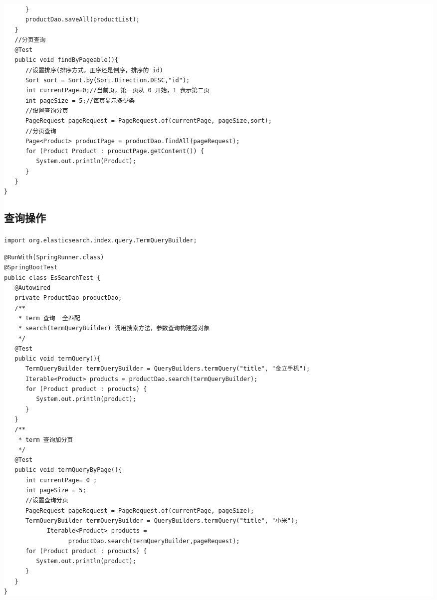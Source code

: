 ```
      }
      productDao.saveAll(productList);
   }
   //分页查询
   @Test
   public void findByPageable(){
      //设置排序(排序方式，正序还是倒序，排序的 id)
      Sort sort = Sort.by(Sort.Direction.DESC,"id");
      int currentPage=0;//当前页，第一页从 0 开始，1 表示第二页
      int pageSize = 5;//每页显示多少条
      //设置查询分页
      PageRequest pageRequest = PageRequest.of(currentPage, pageSize,sort);
      //分页查询
      Page<Product> productPage = productDao.findAll(pageRequest);
      for (Product Product : productPage.getContent()) {
         System.out.println(Product);
      }
   }
}
```

## 查询操作

```
import org.elasticsearch.index.query.TermQueryBuilder;
```

```
@RunWith(SpringRunner.class)
@SpringBootTest
public class EsSearchTest {
   @Autowired
   private ProductDao productDao;
   /**
    * term 查询  全匹配
    * search(termQueryBuilder) 调用搜索方法，参数查询构建器对象
    */
   @Test
   public void termQuery(){
      TermQueryBuilder termQueryBuilder = QueryBuilders.termQuery("title", "金立手机");
      Iterable<Product> products = productDao.search(termQueryBuilder);
      for (Product product : products) {
         System.out.println(product);
      }
   }
   /**
    * term 查询加分页
    */
   @Test
   public void termQueryByPage(){
      int currentPage= 0 ;
      int pageSize = 5;
      //设置查询分页
      PageRequest pageRequest = PageRequest.of(currentPage, pageSize);
      TermQueryBuilder termQueryBuilder = QueryBuilders.termQuery("title", "小米");
            Iterable<Product> products =
                  productDao.search(termQueryBuilder,pageRequest);
      for (Product product : products) {
         System.out.println(product);
      }
   }
}
```
